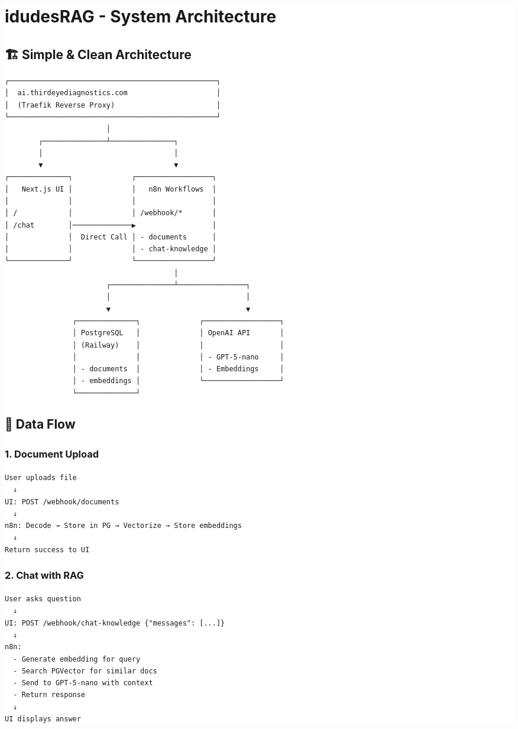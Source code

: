 # idudesRAG - System Architecture

## 🏗️ Simple & Clean Architecture

```
┌─────────────────────────────────────────────────┐
│  ai.thirdeyediagnostics.com                     │
│  (Traefik Reverse Proxy)                        │
└─────────────────────────────────────────────────┘
                        │
        ┌───────────────┴───────────────┐
        │                               │
        ▼                               ▼
┌──────────────┐              ┌──────────────────┐
│   Next.js UI │              │   n8n Workflows  │
│              │              │                  │
│ /            │              │ /webhook/*       │
│ /chat        │──────────────▶                  │
│              │  Direct Call │ - documents      │
│              │              │ - chat-knowledge │
└──────────────┘              └──────────────────┘
                                        │
                        ┌───────────────┴────────────────┐
                        │                                │
                        ▼                                ▼
                ┌──────────────┐              ┌──────────────────┐
                │ PostgreSQL   │              │ OpenAI API       │
                │ (Railway)    │              │                  │
                │              │              │ - GPT-5-nano     │
                │ - documents  │              │ - Embeddings     │
                │ - embeddings │              └──────────────────┘
                └──────────────┘
```

## 🔄 Data Flow

### 1. Document Upload
```
User uploads file
  ↓
UI: POST /webhook/documents
  ↓
n8n: Decode → Store in PG → Vectorize → Store embeddings
  ↓
Return success to UI
```

### 2. Chat with RAG
```
User asks question
  ↓
UI: POST /webhook/chat-knowledge {"messages": [...]}
  ↓
n8n:
  - Generate embedding for query
  - Search PGVector for similar docs
  - Send to GPT-5-nano with context
  - Return response
  ↓
UI displays answer
```

